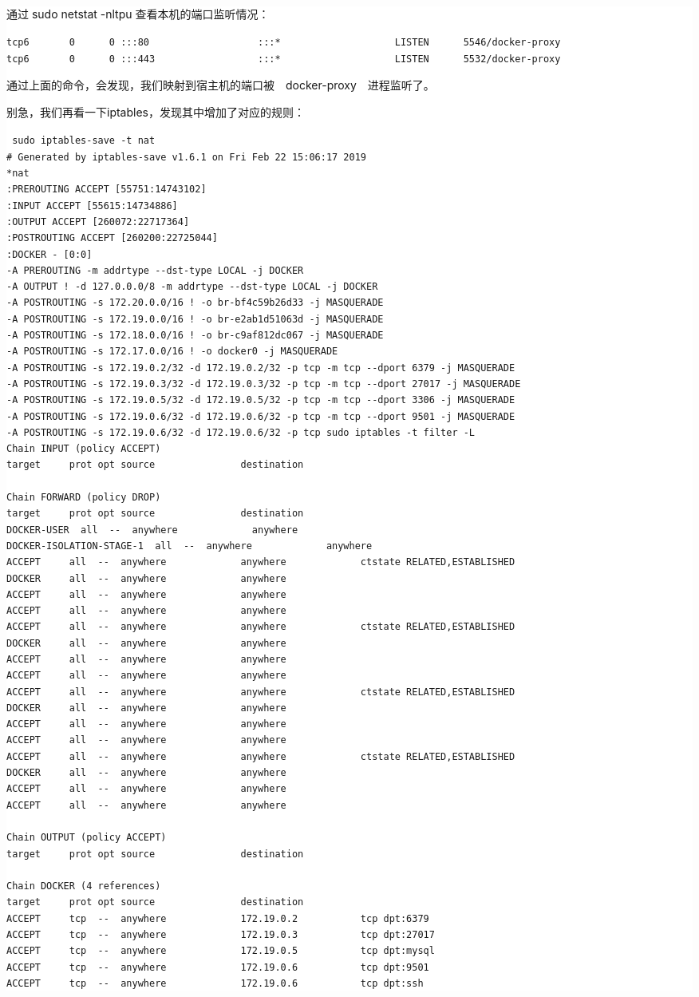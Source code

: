 通过 sudo netstat -nltpu 查看本机的端口监听情况：

```
tcp6       0      0 :::80                   :::*                    LISTEN      5546/docker-proxy          
tcp6       0      0 :::443                  :::*                    LISTEN      5532/docker-proxy
```

通过上面的命令，会发现，我们映射到宿主机的端口被　docker-proxy　进程监听了。

别急，我们再看一下iptables，发现其中增加了对应的规则：

```
 sudo iptables-save -t nat                 
# Generated by iptables-save v1.6.1 on Fri Feb 22 15:06:17 2019
*nat
:PREROUTING ACCEPT [55751:14743102]
:INPUT ACCEPT [55615:14734886]
:OUTPUT ACCEPT [260072:22717364]
:POSTROUTING ACCEPT [260200:22725044]
:DOCKER - [0:0]
-A PREROUTING -m addrtype --dst-type LOCAL -j DOCKER
-A OUTPUT ! -d 127.0.0.0/8 -m addrtype --dst-type LOCAL -j DOCKER
-A POSTROUTING -s 172.20.0.0/16 ! -o br-bf4c59b26d33 -j MASQUERADE
-A POSTROUTING -s 172.19.0.0/16 ! -o br-e2ab1d51063d -j MASQUERADE
-A POSTROUTING -s 172.18.0.0/16 ! -o br-c9af812dc067 -j MASQUERADE
-A POSTROUTING -s 172.17.0.0/16 ! -o docker0 -j MASQUERADE
-A POSTROUTING -s 172.19.0.2/32 -d 172.19.0.2/32 -p tcp -m tcp --dport 6379 -j MASQUERADE
-A POSTROUTING -s 172.19.0.3/32 -d 172.19.0.3/32 -p tcp -m tcp --dport 27017 -j MASQUERADE
-A POSTROUTING -s 172.19.0.5/32 -d 172.19.0.5/32 -p tcp -m tcp --dport 3306 -j MASQUERADE
-A POSTROUTING -s 172.19.0.6/32 -d 172.19.0.6/32 -p tcp -m tcp --dport 9501 -j MASQUERADE
-A POSTROUTING -s 172.19.0.6/32 -d 172.19.0.6/32 -p tcp sudo iptables -t filter -L
Chain INPUT (policy ACCEPT)
target     prot opt source               destination         

Chain FORWARD (policy DROP)
target     prot opt source               destination         
DOCKER-USER  all  --  anywhere             anywhere            
DOCKER-ISOLATION-STAGE-1  all  --  anywhere             anywhere            
ACCEPT     all  --  anywhere             anywhere             ctstate RELATED,ESTABLISHED
DOCKER     all  --  anywhere             anywhere            
ACCEPT     all  --  anywhere             anywhere            
ACCEPT     all  --  anywhere             anywhere            
ACCEPT     all  --  anywhere             anywhere             ctstate RELATED,ESTABLISHED
DOCKER     all  --  anywhere             anywhere            
ACCEPT     all  --  anywhere             anywhere            
ACCEPT     all  --  anywhere             anywhere            
ACCEPT     all  --  anywhere             anywhere             ctstate RELATED,ESTABLISHED
DOCKER     all  --  anywhere             anywhere            
ACCEPT     all  --  anywhere             anywhere            
ACCEPT     all  --  anywhere             anywhere            
ACCEPT     all  --  anywhere             anywhere             ctstate RELATED,ESTABLISHED
DOCKER     all  --  anywhere             anywhere            
ACCEPT     all  --  anywhere             anywhere            
ACCEPT     all  --  anywhere             anywhere            

Chain OUTPUT (policy ACCEPT)
target     prot opt source               destination         

Chain DOCKER (4 references)
target     prot opt source               destination         
ACCEPT     tcp  --  anywhere             172.19.0.2           tcp dpt:6379
ACCEPT     tcp  --  anywhere             172.19.0.3           tcp dpt:27017
ACCEPT     tcp  --  anywhere             172.19.0.5           tcp dpt:mysql
ACCEPT     tcp  --  anywhere             172.19.0.6           tcp dpt:9501
ACCEPT     tcp  --  anywhere             172.19.0.6           tcp dpt:ssh
```